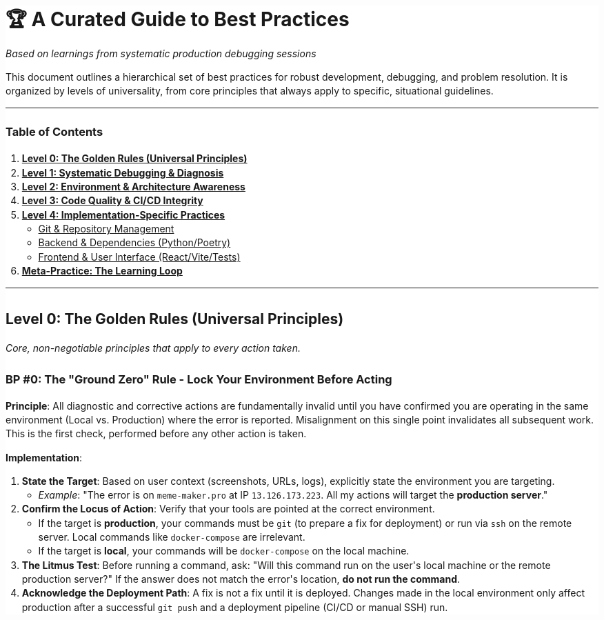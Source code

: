 # 🏆 A Curated Guide to Best Practices

*Based on learnings from systematic production debugging sessions*

This document outlines a hierarchical set of best practices for robust development, debugging, and problem resolution. It is organized by levels of universality, from core principles that always apply to specific, situational guidelines.

---

### **Table of Contents**
1.  [**Level 0: The Golden Rules (Universal Principles)**](#level-0-the-golden-rules-universal-principles)
2.  [**Level 1: Systematic Debugging & Diagnosis**](#level-1-systematic-debugging--diagnosis)
3.  [**Level 2: Environment & Architecture Awareness**](#level-2-environment--architecture-awareness)
4.  [**Level 3: Code Quality & CI/CD Integrity**](#level-3-code-quality--cicd-integrity)
5.  [**Level 4: Implementation-Specific Practices**](#level-4-implementation-specific-practices)
    -   [Git & Repository Management](#git--repository-management)
    -   [Backend & Dependencies (Python/Poetry)](#backend--dependencies-pythonpoetry)
    -   [Frontend & User Interface (React/Vite/Tests)](#frontend--user-interface-reactvitetests)
6.  [**Meta-Practice: The Learning Loop**](#meta-practice-the-learning-loop)

---

## **Level 0: The Golden Rules (Universal Principles)**
*Core, non-negotiable principles that apply to every action taken.*

### **BP #0: The "Ground Zero" Rule - Lock Your Environment Before Acting**
**Principle**: All diagnostic and corrective actions are fundamentally invalid until you have confirmed you are operating in the same environment (Local vs. Production) where the error is reported. Misalignment on this single point invalidates all subsequent work. This is the first check, performed before any other action is taken.

**Implementation**:
1.  **State the Target**: Based on user context (screenshots, URLs, logs), explicitly state the environment you are targeting.
    -   *Example*: "The error is on `meme-maker.pro` at IP `13.126.173.223`. All my actions will target the **production server**."
2.  **Confirm the Locus of Action**: Verify that your tools are pointed at the correct environment.
    -   If the target is **production**, your commands must be `git` (to prepare a fix for deployment) or run via `ssh` on the remote server. Local commands like `docker-compose` are irrelevant.
    -   If the target is **local**, your commands will be `docker-compose` on the local machine.
3.  **The Litmus Test**: Before running a command, ask: "Will this command run on the user's local machine or the remote production server?" If the answer does not match the error's location, **do not run the command**.
4.  **Acknowledge the Deployment Path**: A fix is not a fix until it is deployed. Changes made in the local environment only affect production after a successful `git push` and a deployment pipeline (CI/CD or manual SSH) run.
